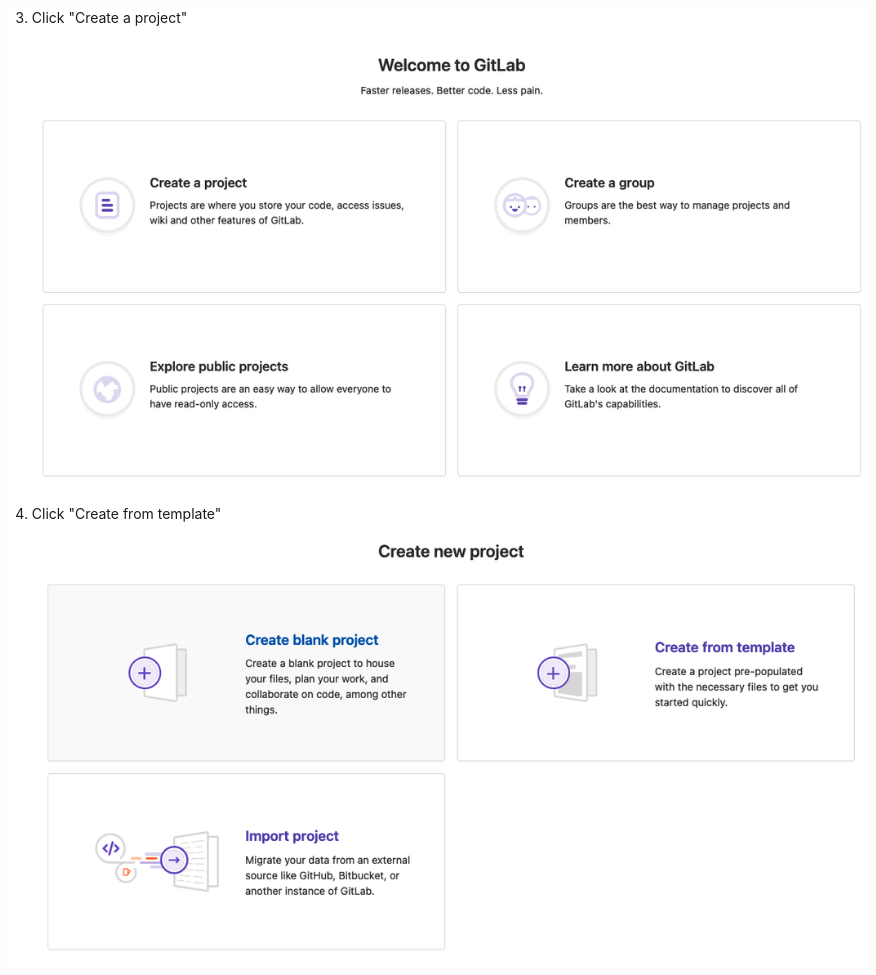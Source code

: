 3. Click "Create a project"
![Alt text](./pic/createnewproject.png?raw=true)

4. Click "Create from template"
![Alt text](./pic/createblankproject.png?raw=true)
